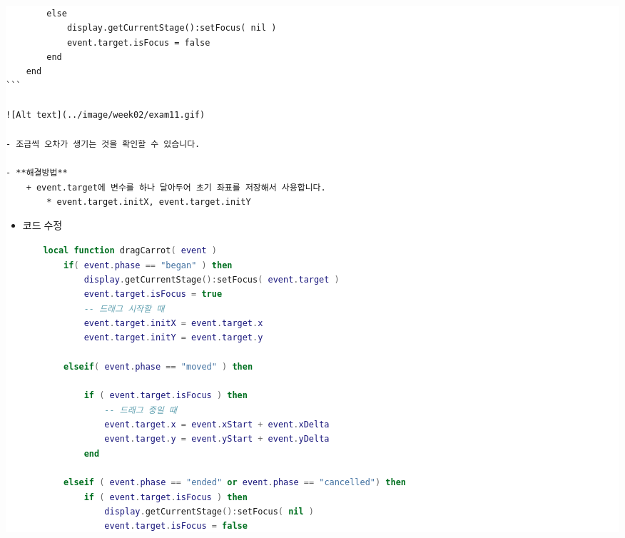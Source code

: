 			else
				display.getCurrentStage():setFocus( nil )
				event.target.isFocus = false
			end
		end
	```

	![Alt text](../image/week02/exam11.gif)  

	- 조금씩 오차가 생기는 것을 확인할 수 있습니다.
	
	- **해결방법**  
		+ event.target에 변수를 하나 달아두어 초기 좌표를 저장해서 사용합니다.
			* event.target.initX, event.target.initY

* 코드 수정
	```lua
		local function dragCarrot( event )
			if( event.phase == "began" ) then
				display.getCurrentStage():setFocus( event.target )
				event.target.isFocus = true
				-- 드래그 시작할 때
				event.target.initX = event.target.x
				event.target.initY = event.target.y

			elseif( event.phase == "moved" ) then

				if ( event.target.isFocus ) then
					-- 드래그 중일 때
					event.target.x = event.xStart + event.xDelta
					event.target.y = event.yStart + event.yDelta
				end

			elseif ( event.phase == "ended" or event.phase == "cancelled") then
				if ( event.target.isFocus ) then
					display.getCurrentStage():setFocus( nil )
					event.target.isFocus = false
